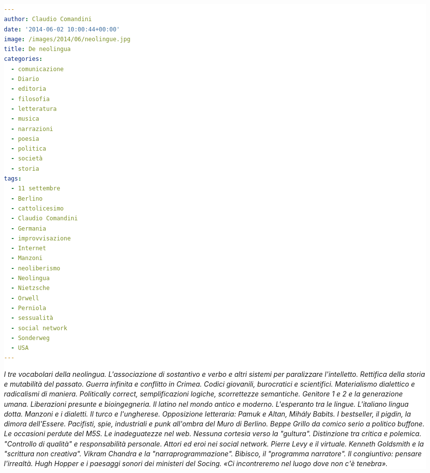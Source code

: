 ```yaml
---
author: Claudio Comandini
date: '2014-06-02 10:00:44+00:00'
image: /images/2014/06/neolingue.jpg
title: De neolingua
categories:
  - comunicazione
  - Diario
  - editoria
  - filosofia
  - letteratura
  - musica
  - narrazioni
  - poesia
  - politica
  - società
  - storia
tags:
  - 11 settembre
  - Berlino
  - cattolicesimo
  - Claudio Comandini
  - Germania
  - improvvisazione
  - Internet
  - Manzoni
  - neoliberismo
  - Neolingua
  - Nietzsche
  - Orwell
  - Perniola
  - sessualità
  - social network
  - Sonderweg
  - USA
---
```


*I tre vocabolari della neolingua. L'associazione di sostantivo e verbo e altri sistemi per paralizzare l'intelletto. Rettifica della storia e mutabilità del passato. Guerra infinita e conflitto in Crimea. Codici giovanili, burocratici e scientifici. Materialismo dialettico e radicalismi di maniera. Politically correct, semplificazioni logiche, scorrettezze semantiche. Genitore 1 e 2 e la generazione umana. Liberazioni presunte e bioingegneria. Il latino nel mondo antico e moderno. L'esperanto tra le lingue. L'italiano lingua dotta. Manzoni e i dialetti. Il turco e l'ungherese. Opposizione letteraria: Pamuk e Altan, Mihály Babits. I bestseller, il pigdin, la dimora dell'Essere. Pacifisti, spie, industriali e punk all'ombra del Muro di Berlino. Beppe Grillo da comico serio a politico buffone. Le occasioni perdute del M5S. Le inadeguatezze nel web. Nessuna cortesia verso la "gultura". Distinzione tra critica e polemica. "Controllo di qualità" e responsabilità personale. Attori ed eroi nei social network. Pierre Levy e il virtuale. Kenneth Goldsmith e la "scrittura non creativa". Vikram Chandra e la "narraprogrammazione". Bibisco, il "programma narratore". Il congiuntivo: pensare l'irrealtà. Hugh Hopper e i paesaggi sonori dei ministeri del Socing. «Ci incontreremo nel luogo dove non c'è tenebra».*
